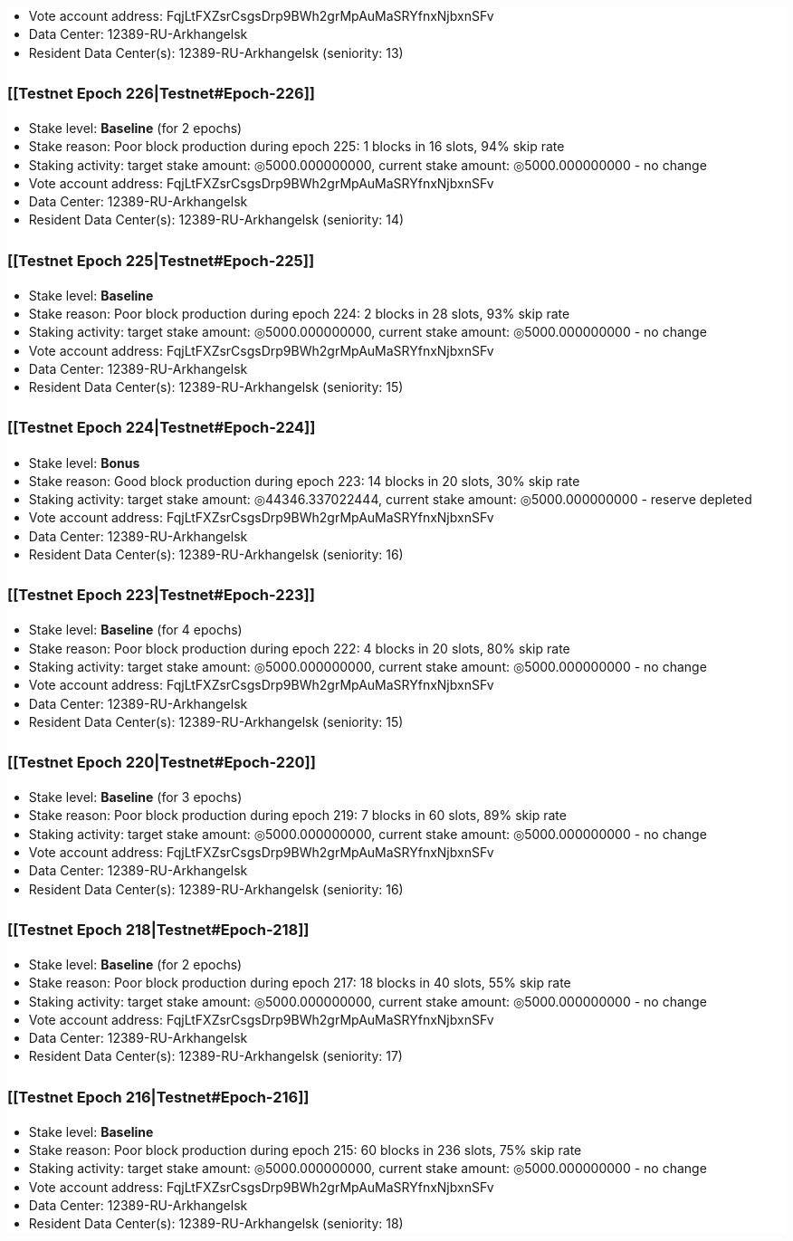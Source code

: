 * Vote account address: FqjLtFXZsrCsgsDrp9BWh2grMpAuMaSRYfnxNjbxnSFv
* Data Center: 12389-RU-Arkhangelsk
* Resident Data Center(s): 12389-RU-Arkhangelsk (seniority: 13)
### [[Testnet Epoch 226|Testnet#Epoch-226]]
* Stake level: **Baseline** (for 2 epochs)
* Stake reason: Poor block production during epoch 225: 1 blocks in 16 slots, 94% skip rate
* Staking activity: target stake amount: ◎5000.000000000, current stake amount: ◎5000.000000000 - no change
* Vote account address: FqjLtFXZsrCsgsDrp9BWh2grMpAuMaSRYfnxNjbxnSFv
* Data Center: 12389-RU-Arkhangelsk
* Resident Data Center(s): 12389-RU-Arkhangelsk (seniority: 14)
### [[Testnet Epoch 225|Testnet#Epoch-225]]
* Stake level: **Baseline**
* Stake reason: Poor block production during epoch 224: 2 blocks in 28 slots, 93% skip rate
* Staking activity: target stake amount: ◎5000.000000000, current stake amount: ◎5000.000000000 - no change
* Vote account address: FqjLtFXZsrCsgsDrp9BWh2grMpAuMaSRYfnxNjbxnSFv
* Data Center: 12389-RU-Arkhangelsk
* Resident Data Center(s): 12389-RU-Arkhangelsk (seniority: 15)
### [[Testnet Epoch 224|Testnet#Epoch-224]]
* Stake level: **Bonus**
* Stake reason: Good block production during epoch 223: 14 blocks in 20 slots, 30% skip rate
* Staking activity: target stake amount: ◎44346.337022444, current stake amount: ◎5000.000000000 - reserve depleted
* Vote account address: FqjLtFXZsrCsgsDrp9BWh2grMpAuMaSRYfnxNjbxnSFv
* Data Center: 12389-RU-Arkhangelsk
* Resident Data Center(s): 12389-RU-Arkhangelsk (seniority: 16)
### [[Testnet Epoch 223|Testnet#Epoch-223]]
* Stake level: **Baseline** (for 4 epochs)
* Stake reason: Poor block production during epoch 222: 4 blocks in 20 slots, 80% skip rate
* Staking activity: target stake amount: ◎5000.000000000, current stake amount: ◎5000.000000000 - no change
* Vote account address: FqjLtFXZsrCsgsDrp9BWh2grMpAuMaSRYfnxNjbxnSFv
* Data Center: 12389-RU-Arkhangelsk
* Resident Data Center(s): 12389-RU-Arkhangelsk (seniority: 15)
### [[Testnet Epoch 220|Testnet#Epoch-220]]
* Stake level: **Baseline** (for 3 epochs)
* Stake reason: Poor block production during epoch 219: 7 blocks in 60 slots, 89% skip rate
* Staking activity: target stake amount: ◎5000.000000000, current stake amount: ◎5000.000000000 - no change
* Vote account address: FqjLtFXZsrCsgsDrp9BWh2grMpAuMaSRYfnxNjbxnSFv
* Data Center: 12389-RU-Arkhangelsk
* Resident Data Center(s): 12389-RU-Arkhangelsk (seniority: 16)
### [[Testnet Epoch 218|Testnet#Epoch-218]]
* Stake level: **Baseline** (for 2 epochs)
* Stake reason: Poor block production during epoch 217: 18 blocks in 40 slots, 55% skip rate
* Staking activity: target stake amount: ◎5000.000000000, current stake amount: ◎5000.000000000 - no change
* Vote account address: FqjLtFXZsrCsgsDrp9BWh2grMpAuMaSRYfnxNjbxnSFv
* Data Center: 12389-RU-Arkhangelsk
* Resident Data Center(s): 12389-RU-Arkhangelsk (seniority: 17)
### [[Testnet Epoch 216|Testnet#Epoch-216]]
* Stake level: **Baseline**
* Stake reason: Poor block production during epoch 215: 60 blocks in 236 slots, 75% skip rate
* Staking activity: target stake amount: ◎5000.000000000, current stake amount: ◎5000.000000000 - no change
* Vote account address: FqjLtFXZsrCsgsDrp9BWh2grMpAuMaSRYfnxNjbxnSFv
* Data Center: 12389-RU-Arkhangelsk
* Resident Data Center(s): 12389-RU-Arkhangelsk (seniority: 18)